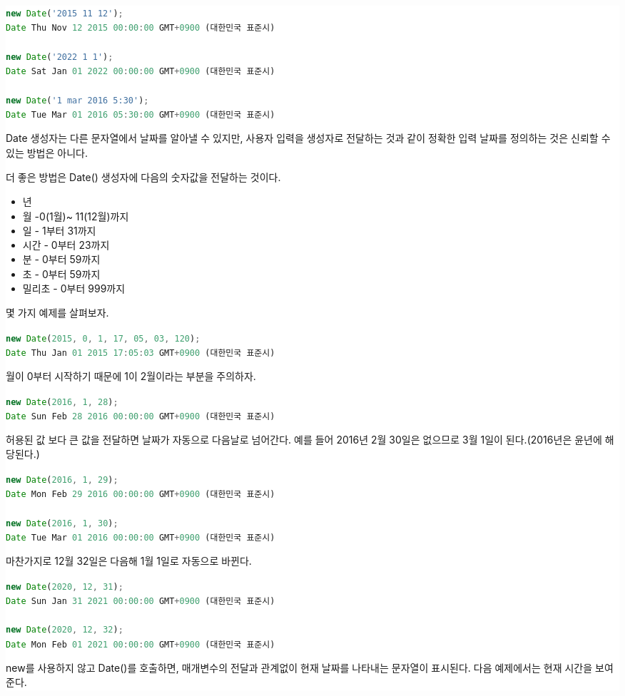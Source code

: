 ```js
new Date('2015 11 12');
Date Thu Nov 12 2015 00:00:00 GMT+0900 (대한민국 표준시)

new Date('2022 1 1');
Date Sat Jan 01 2022 00:00:00 GMT+0900 (대한민국 표준시)

new Date('1 mar 2016 5:30');
Date Tue Mar 01 2016 05:30:00 GMT+0900 (대한민국 표준시)
```

Date 생성자는 다른 문자열에서 날짜를 알아낼 수 있지만, 사용자 입력을 생성자로 전달하는 것과 같이 정확한 입력 날짜를 정의하는 것은 신뢰할 수 있는 방법은 아니다.

더 좋은 방법은 Date() 생성자에 다음의 숫자값을 전달하는 것이다.

- 년
- 월 -0(1월)~ 11(12월)까지
- 일 - 1부터 31까지
- 시간 - 0부터 23까지
- 분 - 0부터 59까지
- 초 - 0부터 59까지
- 밀리초 - 0부터 999까지

몇 가지 예제를 살펴보자.

```js
new Date(2015, 0, 1, 17, 05, 03, 120);
Date Thu Jan 01 2015 17:05:03 GMT+0900 (대한민국 표준시)
```

월이 0부터 시작하기 때문에 1이 2월이라는 부분을 주의하자.

```js
new Date(2016, 1, 28);
Date Sun Feb 28 2016 00:00:00 GMT+0900 (대한민국 표준시)
```

허용된 값 보다 큰 값을 전달하면 날짜가 자동으로 다음날로 넘어간다. 예를 들어 2016년 2월 30일은 없으므로 3월 1일이 된다.(2016년은 윤년에 해당된다.)

```js
new Date(2016, 1, 29);
Date Mon Feb 29 2016 00:00:00 GMT+0900 (대한민국 표준시)

new Date(2016, 1, 30);
Date Tue Mar 01 2016 00:00:00 GMT+0900 (대한민국 표준시)
```

마찬가지로 12월 32일은 다음해 1월 1일로 자동으로 바뀐다.

```js
new Date(2020, 12, 31);
Date Sun Jan 31 2021 00:00:00 GMT+0900 (대한민국 표준시)

new Date(2020, 12, 32);
Date Mon Feb 01 2021 00:00:00 GMT+0900 (대한민국 표준시)
```

new를 사용하지 않고 Date()를 호출하면, 매개변수의 전달과 관계없이 현재 날짜를 나타내는 문자열이 표시된다. 다음 예제에서는 현재 시간을 보여준다.
